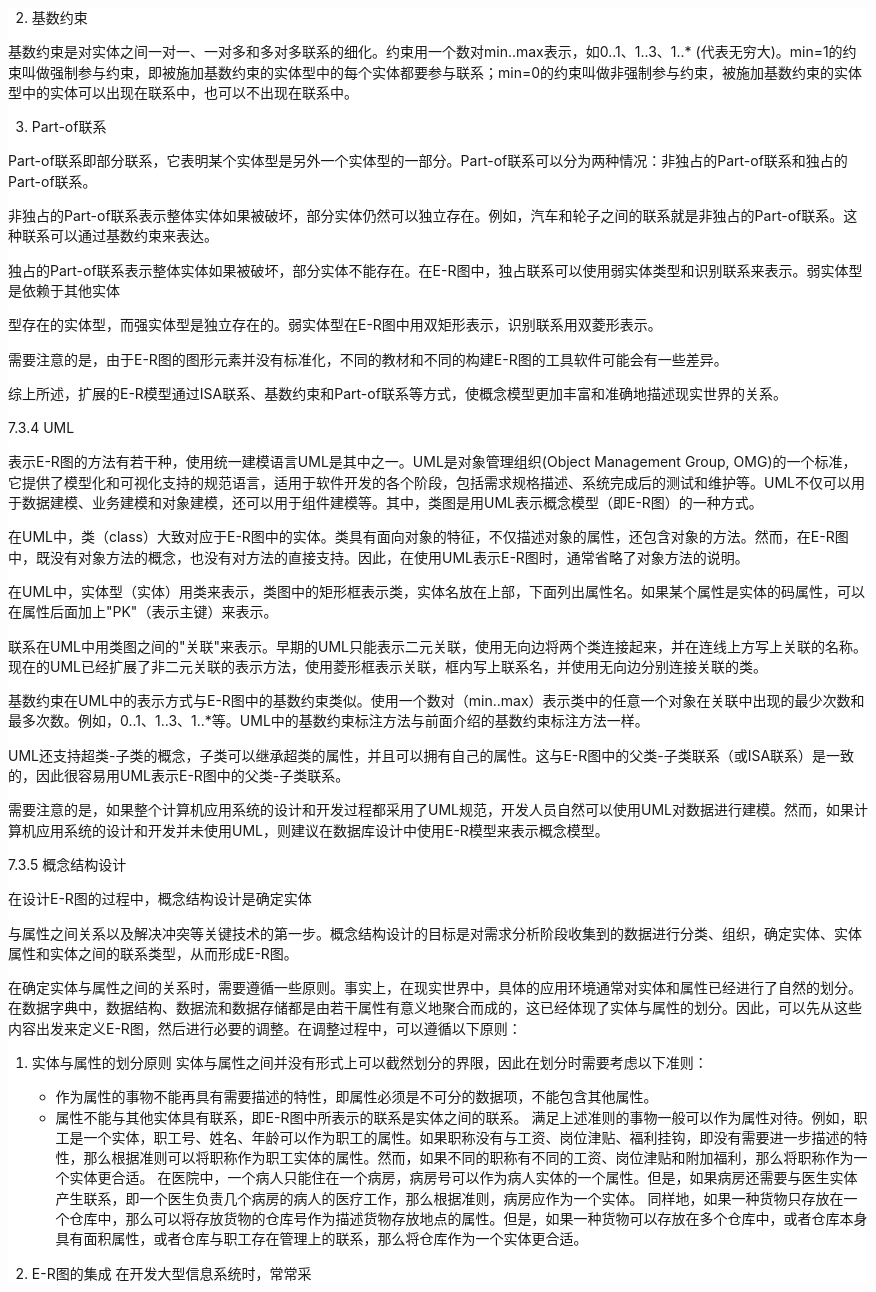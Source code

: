 2. 基数约束

基数约束是对实体之间一对一、一对多和多对多联系的细化。约束用一个数对min..max表示，如0..1、1..3、1..* (代表无穷大)。min=1的约束叫做强制参与约束，即被施加基数约束的实体型中的每个实体都要参与联系；min=0的约束叫做非强制参与约束，被施加基数约束的实体型中的实体可以出现在联系中，也可以不出现在联系中。

3. Part-of联系

Part-of联系即部分联系，它表明某个实体型是另外一个实体型的一部分。Part-of联系可以分为两种情况：非独占的Part-of联系和独占的Part-of联系。

非独占的Part-of联系表示整体实体如果被破坏，部分实体仍然可以独立存在。例如，汽车和轮子之间的联系就是非独占的Part-of联系。这种联系可以通过基数约束来表达。

独占的Part-of联系表示整体实体如果被破坏，部分实体不能存在。在E-R图中，独占联系可以使用弱实体类型和识别联系来表示。弱实体型是依赖于其他实体

型存在的实体型，而强实体型是独立存在的。弱实体型在E-R图中用双矩形表示，识别联系用双菱形表示。

需要注意的是，由于E-R图的图形元素并没有标准化，不同的教材和不同的构建E-R图的工具软件可能会有一些差异。

综上所述，扩展的E-R模型通过ISA联系、基数约束和Part-of联系等方式，使概念模型更加丰富和准确地描述现实世界的关系。

7.3.4 UML

表示E-R图的方法有若干种，使用统一建模语言UML是其中之一。UML是对象管理组织(Object Management Group, OMG)的一个标准，它提供了模型化和可视化支持的规范语言，适用于软件开发的各个阶段，包括需求规格描述、系统完成后的测试和维护等。UML不仅可以用于数据建模、业务建模和对象建模，还可以用于组件建模等。其中，类图是用UML表示概念模型（即E-R图）的一种方式。

在UML中，类（class）大致对应于E-R图中的实体。类具有面向对象的特征，不仅描述对象的属性，还包含对象的方法。然而，在E-R图中，既没有对象方法的概念，也没有对方法的直接支持。因此，在使用UML表示E-R图时，通常省略了对象方法的说明。

在UML中，实体型（实体）用类来表示，类图中的矩形框表示类，实体名放在上部，下面列出属性名。如果某个属性是实体的码属性，可以在属性后面加上"PK"（表示主键）来表示。

联系在UML中用类图之间的"关联"来表示。早期的UML只能表示二元关联，使用无向边将两个类连接起来，并在连线上方写上关联的名称。现在的UML已经扩展了非二元关联的表示方法，使用菱形框表示关联，框内写上联系名，并使用无向边分别连接关联的类。

基数约束在UML中的表示方式与E-R图中的基数约束类似。使用一个数对（min..max）表示类中的任意一个对象在关联中出现的最少次数和最多次数。例如，0..1、1..3、1..*等。UML中的基数约束标注方法与前面介绍的基数约束标注方法一样。

UML还支持超类-子类的概念，子类可以继承超类的属性，并且可以拥有自己的属性。这与E-R图中的父类-子类联系（或ISA联系）是一致的，因此很容易用UML表示E-R图中的父类-子类联系。

需要注意的是，如果整个计算机应用系统的设计和开发过程都采用了UML规范，开发人员自然可以使用UML对数据进行建模。然而，如果计算机应用系统的设计和开发并未使用UML，则建议在数据库设计中使用E-R模型来表示概念模型。

7.3.5 概念结构设计

在设计E-R图的过程中，概念结构设计是确定实体

与属性之间关系以及解决冲突等关键技术的第一步。概念结构设计的目标是对需求分析阶段收集到的数据进行分类、组织，确定实体、实体属性和实体之间的联系类型，从而形成E-R图。

在确定实体与属性之间的关系时，需要遵循一些原则。事实上，在现实世界中，具体的应用环境通常对实体和属性已经进行了自然的划分。在数据字典中，数据结构、数据流和数据存储都是由若干属性有意义地聚合而成的，这已经体现了实体与属性的划分。因此，可以先从这些内容出发来定义E-R图，然后进行必要的调整。在调整过程中，可以遵循以下原则：

1. 实体与属性的划分原则
   实体与属性之间并没有形式上可以截然划分的界限，因此在划分时需要考虑以下准则：
   - 作为属性的事物不能再具有需要描述的特性，即属性必须是不可分的数据项，不能包含其他属性。
   - 属性不能与其他实体具有联系，即E-R图中所表示的联系是实体之间的联系。
   满足上述准则的事物一般可以作为属性对待。例如，职工是一个实体，职工号、姓名、年龄可以作为职工的属性。如果职称没有与工资、岗位津贴、福利挂钩，即没有需要进一步描述的特性，那么根据准则可以将职称作为职工实体的属性。然而，如果不同的职称有不同的工资、岗位津贴和附加福利，那么将职称作为一个实体更合适。
   在医院中，一个病人只能住在一个病房，病房号可以作为病人实体的一个属性。但是，如果病房还需要与医生实体产生联系，即一个医生负责几个病房的病人的医疗工作，那么根据准则，病房应作为一个实体。
   同样地，如果一种货物只存放在一个仓库中，那么可以将存放货物的仓库号作为描述货物存放地点的属性。但是，如果一种货物可以存放在多个仓库中，或者仓库本身具有面积属性，或者仓库与职工存在管理上的联系，那么将仓库作为一个实体更合适。

2. E-R图的集成
   在开发大型信息系统时，常常采

